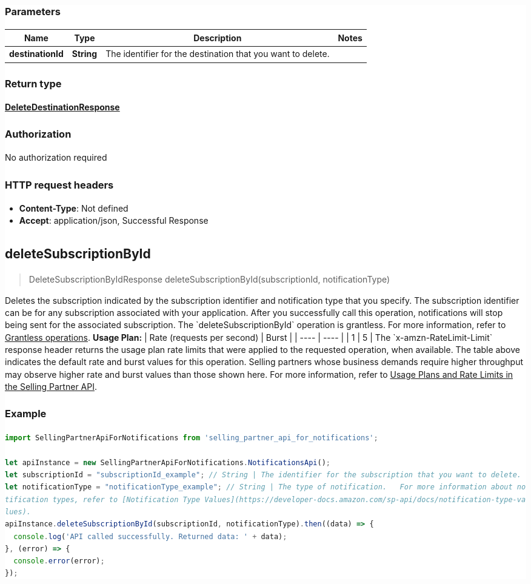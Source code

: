 ### Parameters


Name | Type | Description  | Notes
------------- | ------------- | ------------- | -------------
 **destinationId** | **String**| The identifier for the destination that you want to delete. | 

### Return type

[**DeleteDestinationResponse**](DeleteDestinationResponse.md)

### Authorization

No authorization required

### HTTP request headers

- **Content-Type**: Not defined
- **Accept**: application/json, Successful Response


## deleteSubscriptionById

> DeleteSubscriptionByIdResponse deleteSubscriptionById(subscriptionId, notificationType)



Deletes the subscription indicated by the subscription identifier and notification type that you specify. The subscription identifier can be for any subscription associated with your application. After you successfully call this operation, notifications will stop being sent for the associated subscription. The &#x60;deleteSubscriptionById&#x60; operation is grantless. For more information, refer to [Grantless operations](https://developer-docs.amazon.com/sp-api/docs/grantless-operations).  **Usage Plan:**  | Rate (requests per second) | Burst | | ---- | ---- | | 1 | 5 |  The &#x60;x-amzn-RateLimit-Limit&#x60; response header returns the usage plan rate limits that were applied to the requested operation, when available. The table above indicates the default rate and burst values for this operation. Selling partners whose business demands require higher throughput may observe higher rate and burst values than those shown here. For more information, refer to [Usage Plans and Rate Limits in the Selling Partner API](https://developer-docs.amazon.com/sp-api/docs/usage-plans-and-rate-limits-in-the-sp-api).

### Example

```javascript
import SellingPartnerApiForNotifications from 'selling_partner_api_for_notifications';

let apiInstance = new SellingPartnerApiForNotifications.NotificationsApi();
let subscriptionId = "subscriptionId_example"; // String | The identifier for the subscription that you want to delete.
let notificationType = "notificationType_example"; // String | The type of notification.   For more information about notification types, refer to [Notification Type Values](https://developer-docs.amazon.com/sp-api/docs/notification-type-values).
apiInstance.deleteSubscriptionById(subscriptionId, notificationType).then((data) => {
  console.log('API called successfully. Returned data: ' + data);
}, (error) => {
  console.error(error);
});

```
